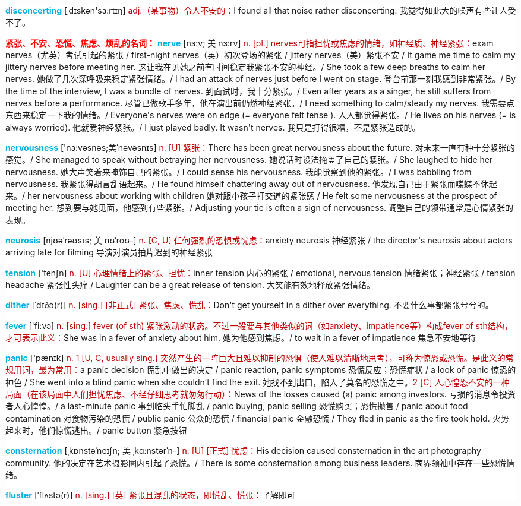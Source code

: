 <font color="sky blue">**disconcerting**</font> [ˌdɪskən'sɜ:rtɪŋ]
<font color="#c00000">adj.（某事物）令人不安的：</font>I found all that noise rather disconcerting. 我觉得如此大的噪声有些让人受不了。

<font color="red">**紧张、不安、恐慌、焦虑、烦乱的名词：**</font>
<font color="sky blue">**nerve**</font> [nɜ:v; 美 nɜ:rv]
<font color="#c00000">n. [pl.] nerves可指担忧或焦虑的情绪，如神经质、神经紧张：</font>exam nerves（尤英）考试引起的紧张 / first-night nerves（英）初次登场的紧张 / jittery nerves（美）紧张不安 / It game me time to calm my jittery nerves before meeting her. 这让我在见她之前有时间稳定我紧张不安的神经。/ She took a few deep breaths to calm her nerves. 她做了几次深呼吸来稳定紧张情绪。/ I had an attack of nerves just before I went on stage. 登台前那一刻我感到非常紧张。/ By the time of the interview, I was a bundle of nerves. 到面试时，我十分紧张。/ Even after years as a singer, he still suffers from nerves before a performance. 尽管已做歌手多年，他在演出前仍然神经紧张。/ I need something to calm/steady my nerves. 我需要点东西来稳定一下我的情绪。/ Everyone's nerves were on edge (= everyone felt tense ). 人人都觉得紧张。/ He lives on his nerves (= is always worried). 他就爱神经紧张。/ I just played badly. It wasn't nerves. 我只是打得很糟，不是紧张造成的。
           
<font color="sky blue">**nervousness**</font> ['nɜ:vəsnəs;美ˈnəvəsnɪs]
<font color="#c00000">n. [U] 紧张：</font>There has been great nervousness about the future. 对未来一直有种十分紧张的感觉。/ She managed to speak without betraying her nervousness. 她说话时设法掩盖了自己的紧张。/ She laughed to hide her nervousness. 她大声笑着来掩饰自己的紧张。/ I could sense his nervousness. 我能觉察到他的紧张。/ I was babbling from nervousness. 我紧张得胡言乱语起来。/ He found himself chattering away out of nervousness. 他发现自己由于紧张而喋蝶不休起来。/ her nervousness about working with children 她对跟小孩子打交道的紧张感 / He felt some nervousness at the prospect of meeting her. 想到要与她见面，他感到有些紧张。/ Adjusting your tie is often a sign of nervousness. 调整自己的领带通常是心情紧张的表现。
           
<font color="sky blue">**neurosis**</font> [njʊəˈrəʊsɪs; 美 nʊˈroʊ-]
<font color="#c00000">n. [C, U] 任何强烈的恐惧或忧虑：</font>anxiety neurosis 神经紧张 / the director's neurosis about actors arriving late for filming 导演对演员拍片迟到的神经紧张

<font color="sky blue">**tension**</font> ['tenʃn] 
<font color="#c00000">n. [U] 心理情绪上的紧张、担忧：</font>inner tension 内心的紧张 / emotional, nervous tension 情绪紧张；神经紧张 / tension headache 紧张性头痛 / Laughter can be a great release of tension. 大笑能有效地释放紧张情绪。
           
<font color="sky blue">**dither**</font> [ˈdɪðə(r)]
<font color="#c00000">n. [sing.] [非正式] 紧张、焦虑、慌乱：</font>Don't get yourself in a dither over everything. 不要什么事都紧张兮兮的。

<font color="sky blue">**fever**</font> ['fi:və] 
<font color="#c00000">n. [sing.] fever (of sth) 紧张激动的状态。不过一般要与其他类似的词（如anxiety、impatience等）构成fever of sth结构，才可表示此义：</font>She was in a fever of anxiety about him. 她为他感到焦虑。/ to wait in a fever of impatience 焦急不安地等待

<font color="sky blue">**panic**</font> ['pænɪk] 
<font color="#c00000">n. 1 [U, C, usually sing.] 突然产生的一阵巨大且难以抑制的恐惧（使人难以清晰地思考），可称为惊恐或恐慌。是此义的常规用词，最为常用：</font>a panic decision 慌乱中做出的决定 / panic reaction, panic symptoms 恐慌反应；恐慌症状 / a look of panic 惊恐的神色 / She went into a blind panic when she couldn’t find the exit. 她找不到出口，陷入了莫名的恐慌之中。<font color="#c00000">2 [C] 人心惶恐不安的一种局面（在该局面中人们担忧焦虑、不经仔细思考就匆匆行动）：</font>News of the losses caused (a) panic among investors. 亏损的消息令投资者人心惶惶。/ a last-minute panic 事到临头手忙脚乱 / panic buying, panic selling 恐慌购买；恐慌抛售 / panic about food contamination 对食物污染的恐慌 / public panic 公众的恐慌 / financial panic 金融恐慌 / They fled in panic as the fire took hold. 火势起来时，他们惊慌逃出。/ panic button 紧急按钮
                      
<font color="sky blue">**consternation**</font> [ˌkɒnstəˈneɪʃn; 美 ˌkɑ:nstərˈn-]
<font color="#c00000">n. [U] [正式] 忧虑：</font>His decision caused consternation in the art photography community. 他的决定在艺术摄影圈内引起了恐慌。/ There is some consternation among business leaders. 商界领袖中存在一些恐慌情绪。

<font color="sky blue">**fluster**</font> [ˈflʌstə(r)]
<font color="#c00000">n. [sing.] [英] 紧张且混乱的状态，即慌乱、慌张：</font>了解即可
